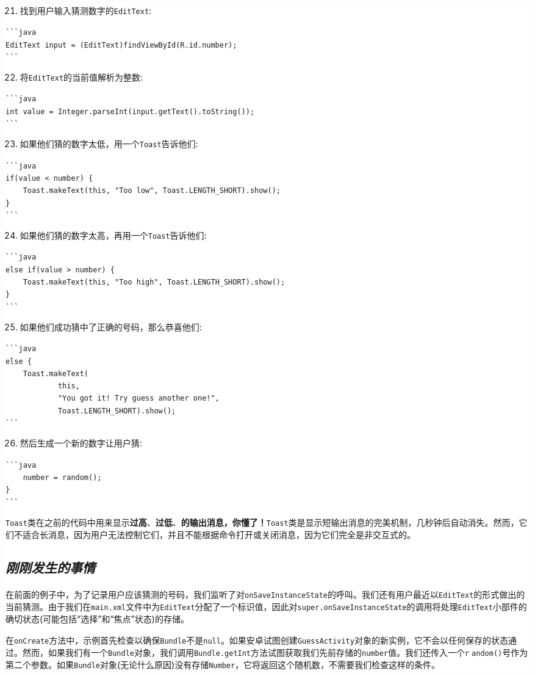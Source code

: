 21.  找到用户输入猜测数字的`EditText`:

    ```java
    EditText input = (EditText)findViewById(R.id.number);
    ```

22.  将`EditText`的当前值解析为整数:

    ```java
    int value = Integer.parseInt(input.getText().toString());
    ```

23.  如果他们猜的数字太低，用一个`Toast`告诉他们:

    ```java
    if(value < number) {
        Toast.makeText(this, "Too low", Toast.LENGTH_SHORT).show();
    }
    ```

24.  如果他们猜的数字太高，再用一个`Toast`告诉他们:

    ```java
    else if(value > number) {
        Toast.makeText(this, "Too high", Toast.LENGTH_SHORT).show();
    }
    ```

25.  如果他们成功猜中了正确的号码，那么恭喜他们:

    ```java
    else {
        Toast.makeText(
                this,
                "You got it! Try guess another one!",
                Toast.LENGTH_SHORT).show();
    ```

26.  然后生成一个新的数字让用户猜:

    ```java
        number = random();
    }
    ```

`Toast`类在之前的代码中用来显示**过高**、**过低**、**的输出消息，你懂了！**`Toast`类是显示短输出消息的完美机制，几秒钟后自动消失。然而，它们不适合长消息，因为用户无法控制它们，并且不能根据命令打开或关闭消息，因为它们完全是非交互式的。

## *刚刚发生的事情*

在前面的例子中，为了记录用户应该猜测的号码，我们监听了对`onSaveInstanceState`的呼叫。我们还有用户最近以`EditText`的形式做出的当前猜测。由于我们在`main.xml`文件中为`EditText`分配了一个标识值，因此对`super.onSaveInstanceState`的调用将处理`EditText`小部件的确切状态(可能包括“选择”和“焦点”状态)的存储。

在`onCreate`方法中，示例首先检查以确保`Bundle`不是`null`。如果安卓试图创建`GuessActivity`对象的新实例，它不会以任何保存的状态通过。然而，如果我们有一个`Bundle`对象，我们调用`Bundle.getInt`方法试图获取我们先前存储的`number`值。我们还传入一个`r` `andom()`号作为第二个参数。如果`Bundle`对象(无论什么原因)没有存储`Number`，它将返回这个随机数，不需要我们检查这样的条件。
